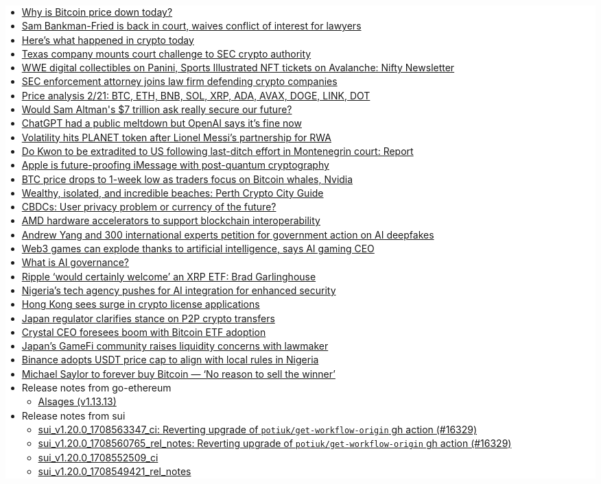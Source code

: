   - [Why is Bitcoin price down today?](https://cointelegraph.com/news/why-is-bitcoin-price-down-today)
  - [Sam Bankman-Fried is back in court, waives conflict of interest for lawyers](https://cointelegraph.com/news/sam-bankman-fried-court-waives-conflict-interest-lawyers)
  - [Here’s what happened in crypto today](https://cointelegraph.com/news/what-happened-in-crypto-today)
  - [Texas company mounts court challenge to SEC crypto authority](https://cointelegraph.com/news/texas-company-mounts-court-challenge-sec-crypto-authority)
  - [WWE digital collectibles on Panini, Sports Illustrated NFT tickets on Avalanche: Nifty Newsletter](https://cointelegraph.com/news/nft-wwe-panini-sports-illustrated-avalanche-newsletter)
  - [SEC enforcement attorney joins law firm defending crypto companies](https://cointelegraph.com/news/sec-lawyer-firm-defending-crypto)
  - [Price analysis 2/21: BTC, ETH, BNB, SOL, XRP, ADA, AVAX, DOGE, LINK, DOT](https://cointelegraph.com/news/price-analysis-2-21-btc-eth-bnb-sol-xrp-ada-avax-doge-link-dot)
  - [Would Sam Altman&#039;s $7 trillion ask really secure our future?](https://cointelegraph.com/news/would-sam-altmans-7-trillion-ask-really-secure-our-future)
  - [ChatGPT had a public meltdown but OpenAI says it’s fine now](https://cointelegraph.com/news/chat-gpt-artificial-intelligence-public-meltdown-open-ai)
  - [Volatility hits PLANET token after Lionel Messi’s partnership for RWA](https://cointelegraph.com/news/volatility-hits-planet-token-lionel-messi-partnership-rwa)
  - [Do Kwon to be extradited to US following last-ditch effort in Montenegrin court: Report](https://cointelegraph.com/news/terraform-do-kwon-extraditon-united-states-montenegrin-court)
  - [Apple is future-proofing iMessage with post-quantum cryptography](https://cointelegraph.com/news/apple-quantum-computing-future-proofing-i-message-post-quantum-cryptography)
  - [BTC price drops to 1-week low as traders focus on Bitcoin whales, Nvidia](https://cointelegraph.com/news/btc-price-drops-1-week-low-bitcoin-whales-nvidia)
  - [Wealthy, isolated, and incredible beaches: Perth Crypto City Guide](https://cointelegraph.com/magazine/crypto-city-guide-perth-cointelegraph-magazine/)
  - [CBDCs: User privacy problem or currency of the future?](https://cointelegraph.com/news/cbdc-user-privacy-currency-central-banks)
  - [AMD hardware accelerators to support blockchain interoperability](https://cointelegraph.com/news/amd-hardware-blockchain-interoperability)
  - [Andrew Yang and 300 international experts petition for government action on AI deepfakes](https://cointelegraph.com/news/andrew-yang-experts-petition-ai-deepfakes)
  - [Web3 games can explode thanks to artificial intelligence, says AI gaming CEO](https://cointelegraph.com/news/web3-games-explode-ai-gaming-ceo)
  - [What is AI governance?](https://cointelegraph.com/explained/what-is-ai-governance)
  - [Ripple ‘would certainly welcome’ an XRP ETF: Brad Garlinghouse](https://cointelegraph.com/news/ripple-xrp-etf-welcome-brad-garlinghouse)
  - [Nigeria’s tech agency pushes for AI integration for enhanced security](https://cointelegraph.com/news/nigeria-nitda-pushes-ai-integration)
  - [Hong Kong sees surge in crypto license applications](https://cointelegraph.com/news/hong-kong-surge-crypto-license-applications)
  - [Japan regulator clarifies stance on P2P crypto transfers](https://cointelegraph.com/news/japan-regulator-clarifies-stance)
  - [Crystal CEO foresees boom with Bitcoin ETF adoption](https://cointelegraph.com/news/bitcoin-etfs-institutional-adoption-crystal-ceo-navin-gupta)
  - [Japan’s GameFi community raises liquidity concerns with lawmaker](https://cointelegraph.com/news/japan-gamefi-low-liquidity-lawmaker)
  - [Binance adopts USDT price cap to align with local rules in Nigeria](https://cointelegraph.com/news/binance-nigeria-usdt-price-cap)
  - [Michael Saylor to forever buy Bitcoin — ‘No reason to sell the winner’](https://cointelegraph.com/news/michael-saylor-buy-bitcoin-forever-no-reason-sell)
- Release notes from go-ethereum
  - [Alsages (v1.13.13)](https://github.com/ethereum/go-ethereum/releases/tag/v1.13.13)
- Release notes from sui
  - [sui_v1.20.0_1708563347_ci: Reverting upgrade of `potiuk/get-workflow-origin` gh action (#16329)](https://github.com/MystenLabs/sui/releases/tag/sui_v1.20.0_1708563347_ci)
  - [sui_v1.20.0_1708560765_rel_notes: Reverting upgrade of `potiuk/get-workflow-origin` gh action (#16329)](https://github.com/MystenLabs/sui/releases/tag/sui_v1.20.0_1708560765_rel_notes)
  - [sui_v1.20.0_1708552509_ci](https://github.com/MystenLabs/sui/releases/tag/sui_v1.20.0_1708552509_ci)
  - [sui_v1.20.0_1708549421_rel_notes](https://github.com/MystenLabs/sui/releases/tag/sui_v1.20.0_1708549421_rel_notes)